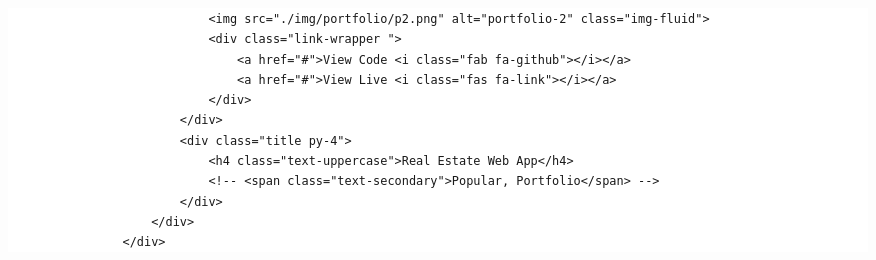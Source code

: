                                 <img src="./img/portfolio/p2.png" alt="portfolio-2" class="img-fluid">
                                <div class="link-wrapper ">
                                    <a href="#">View Code <i class="fab fa-github"></i></a>
                                    <a href="#">View Live <i class="fas fa-link"></i></a>
                                </div>
                            </div>
                            <div class="title py-4">
                                <h4 class="text-uppercase">Real Estate Web App</h4>
                                <!-- <span class="text-secondary">Popular, Portfolio</span> -->
                            </div>
                        </div>
                    </div>
                   